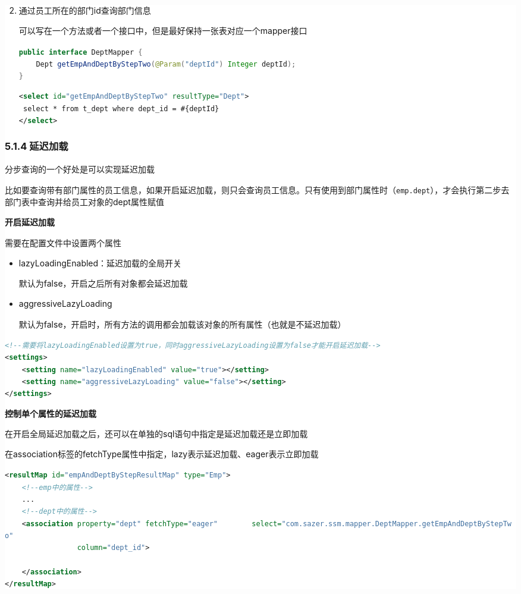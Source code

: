2. 通过员工所在的部门id查询部门信息

   可以写在一个方法或者一个接口中，但是最好保持一张表对应一个mapper接口

   ```java
   public interface DeptMapper {
       Dept getEmpAndDeptByStepTwo(@Param("deptId") Integer deptId);
   }
   ```

   ```xml
   <select id="getEmpAndDeptByStepTwo" resultType="Dept">
   	select * from t_dept where dept_id = #{deptId}
   </select>
   ```

### 5.1.4 延迟加载

分步查询的一个好处是可以实现延迟加载

比如要查询带有部门属性的员工信息，如果开启延迟加载，则只会查询员工信息。只有使用到部门属性时（`emp.dept`），才会执行第二步去部门表中查询并给员工对象的dept属性赋值

**开启延迟加载**

需要在配置文件中设置两个属性

- lazyLoadingEnabled：延迟加载的全局开关

  默认为false，开启之后所有对象都会延迟加载

- aggressiveLazyLoading

  默认为false，开启时，所有方法的调用都会加载该对象的所有属性（也就是不延迟加载）

```xml
<!--需要将lazyLoadingEnabled设置为true，同时aggressiveLazyLoading设置为false才能开启延迟加载-->
<settings>
	<setting name="lazyLoadingEnabled" value="true"></setting>
    <setting name="aggressiveLazyLoading" value="false"></setting>
</settings>
```

**控制单个属性的延迟加载**

在开启全局延迟加载之后，还可以在单独的sql语句中指定是延迟加载还是立即加载

在association标签的fetchType属性中指定，lazy表示延迟加载、eager表示立即加载

```xml
<resultMap id="empAndDeptByStepResultMap" type="Emp">
    <!--emp中的属性-->
	...
    <!--dept中的属性-->
    <association property="dept" fetchType="eager"        select="com.sazer.ssm.mapper.DeptMapper.getEmpAndDeptByStepTwo"
                 column="dept_id">
    	
    </association>
</resultMap>
```

